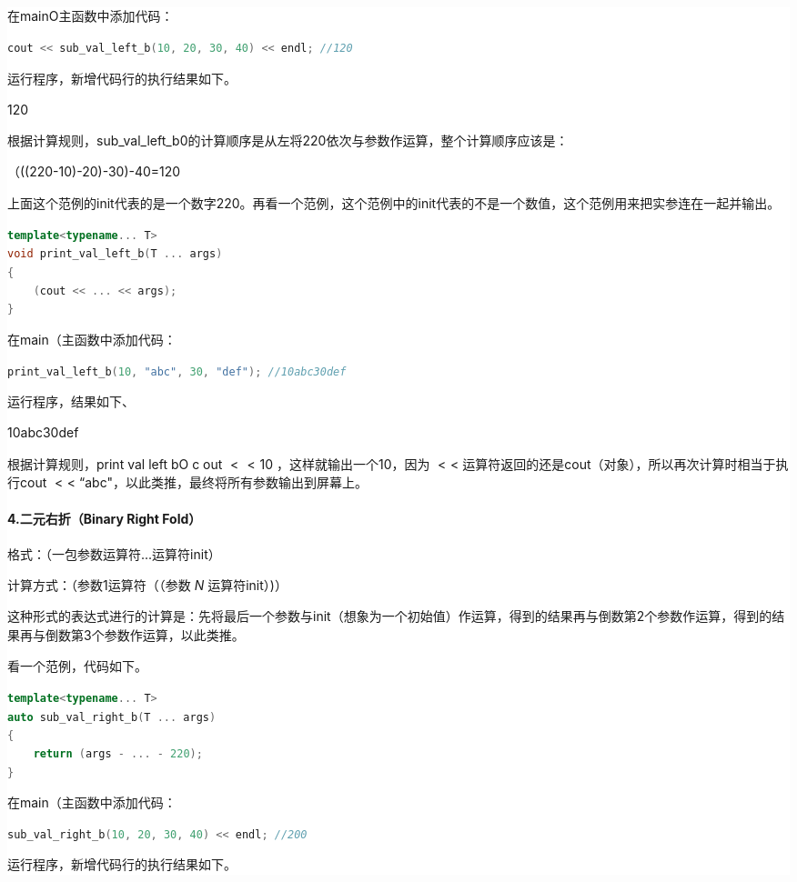 在mainO主函数中添加代码：  

``` cpp
cout << sub_val_left_b(10, 20, 30, 40) << endl; //120
```

运行程序，新增代码行的执行结果如下。  

120  

根据计算规则，sub_val_left_b0的计算顺序是从左将220依次与参数作运算，整个计算顺序应该是：  

（((220-10)-20)-30)-40=120  

上面这个范例的init代表的是一个数字220。再看一个范例，这个范例中的init代表的不是一个数值，这个范例用来把实参连在一起并输出。  

``` cpp
template<typename... T>  
void print_val_left_b(T ... args)  
{  
    (cout << ... << args);  
}
```

在main（主函数中添加代码：

``` cpp
print_val_left_b(10, "abc", 30, "def"); //10abc30def
```

运行程序，结果如下、  

10abc30def  

根据计算规则，print val left bO c out $<<10$ ，这样就输出一个10，因为 $<<$ 运算符返回的还是cout（对象），所以再次计算时相当于执行cout $<<$ “abc"，以此类推，最终将所有参数输出到屏幕上。  

#### 4.二元右折（Binary Right Fold）

格式：（一包参数运算符...运算符init）  

计算方式：（参数1运算符（（参数 $N$ 运算符init）)）  

这种形式的表达式进行的计算是：先将最后一个参数与init（想象为一个初始值）作运算，得到的结果再与倒数第2个参数作运算，得到的结果再与倒数第3个参数作运算，以此类推。  

看一个范例，代码如下。  

``` cpp
template<typename... T>  
auto sub_val_right_b(T ... args)  
{  
    return (args - ... - 220);  
}
```

在main（主函数中添加代码：  

``` cpp
sub_val_right_b(10, 20, 30, 40) << endl; //200
```

运行程序，新增代码行的执行结果如下。  
